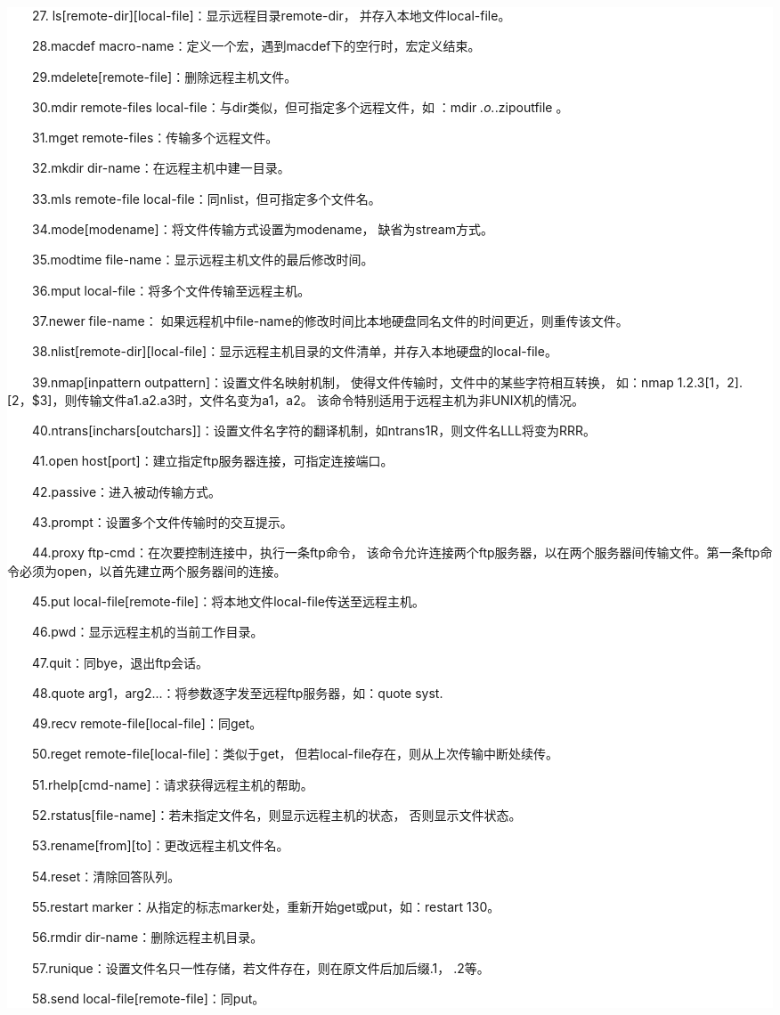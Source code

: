 　　27. ls[remote-dir][local-file]：显示远程目录remote-dir， 并存入本地文件local-file。

　　28.macdef macro-name：定义一个宏，遇到macdef下的空行时，宏定义结束。

　　29.mdelete[remote-file]：删除远程主机文件。

　　30.mdir remote-files local-file：与dir类似，但可指定多个远程文件，如 ：mdir *.o.*.zipoutfile 。

　　31.mget remote-files：传输多个远程文件。

　　32.mkdir dir-name：在远程主机中建一目录。

　　33.mls remote-file local-file：同nlist，但可指定多个文件名。

　　34.mode[modename]：将文件传输方式设置为modename， 缺省为stream方式。

　　35.modtime file-name：显示远程主机文件的最后修改时间。

　　36.mput local-file：将多个文件传输至远程主机。

　　37.newer file-name： 如果远程机中file-name的修改时间比本地硬盘同名文件的时间更近，则重传该文件。

　　38.nlist[remote-dir][local-file]：显示远程主机目录的文件清单，并存入本地硬盘的local-file。

　　39.nmap[inpattern outpattern]：设置文件名映射机制， 使得文件传输时，文件中的某些字符相互转换， 如：nmap $1.$2.$3[$1，$2].[$2，$3]，则传输文件a1.a2.a3时，文件名变为a1，a2。 该命令特别适用于远程主机为非UNIX机的情况。

　　40.ntrans[inchars[outchars]]：设置文件名字符的翻译机制，如ntrans1R，则文件名LLL将变为RRR。

　　41.open host[port]：建立指定ftp服务器连接，可指定连接端口。

　　42.passive：进入被动传输方式。

　　43.prompt：设置多个文件传输时的交互提示。

　　44.proxy ftp-cmd：在次要控制连接中，执行一条ftp命令， 该命令允许连接两个ftp服务器，以在两个服务器间传输文件。第一条ftp命令必须为open，以首先建立两个服务器间的连接。

　　45.put local-file[remote-file]：将本地文件local-file传送至远程主机。

　　46.pwd：显示远程主机的当前工作目录。

　　47.quit：同bye，退出ftp会话。

　　48.quote arg1，arg2...：将参数逐字发至远程ftp服务器，如：quote syst.

　　49.recv remote-file[local-file]：同get。

　　50.reget remote-file[local-file]：类似于get， 但若local-file存在，则从上次传输中断处续传。

　　51.rhelp[cmd-name]：请求获得远程主机的帮助。

　　52.rstatus[file-name]：若未指定文件名，则显示远程主机的状态， 否则显示文件状态。

　　53.rename[from][to]：更改远程主机文件名。

　　54.reset：清除回答队列。

　　55.restart marker：从指定的标志marker处，重新开始get或put，如：restart 130。

　　56.rmdir dir-name：删除远程主机目录。

　　57.runique：设置文件名只一性存储，若文件存在，则在原文件后加后缀.1， .2等。

　　58.send local-file[remote-file]：同put。

